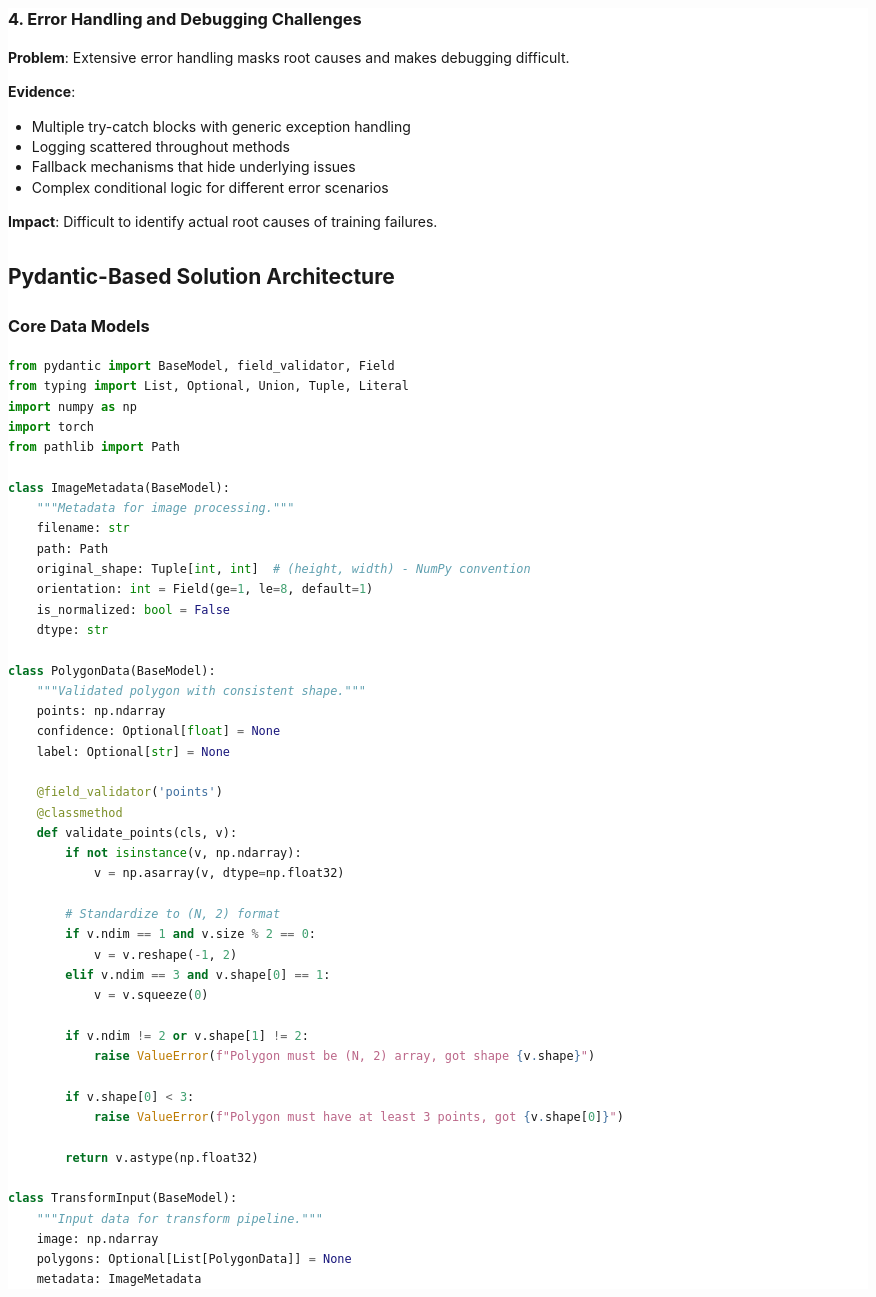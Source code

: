 ### 4. Error Handling and Debugging Challenges

**Problem**: Extensive error handling masks root causes and makes debugging difficult.

**Evidence**:
- Multiple try-catch blocks with generic exception handling
- Logging scattered throughout methods
- Fallback mechanisms that hide underlying issues
- Complex conditional logic for different error scenarios

**Impact**: Difficult to identify actual root causes of training failures.

## Pydantic-Based Solution Architecture

### Core Data Models

```python
from pydantic import BaseModel, field_validator, Field
from typing import List, Optional, Union, Tuple, Literal
import numpy as np
import torch
from pathlib import Path

class ImageMetadata(BaseModel):
    """Metadata for image processing."""
    filename: str
    path: Path
    original_shape: Tuple[int, int]  # (height, width) - NumPy convention
    orientation: int = Field(ge=1, le=8, default=1)
    is_normalized: bool = False
    dtype: str

class PolygonData(BaseModel):
    """Validated polygon with consistent shape."""
    points: np.ndarray
    confidence: Optional[float] = None
    label: Optional[str] = None

    @field_validator('points')
    @classmethod
    def validate_points(cls, v):
        if not isinstance(v, np.ndarray):
            v = np.asarray(v, dtype=np.float32)

        # Standardize to (N, 2) format
        if v.ndim == 1 and v.size % 2 == 0:
            v = v.reshape(-1, 2)
        elif v.ndim == 3 and v.shape[0] == 1:
            v = v.squeeze(0)

        if v.ndim != 2 or v.shape[1] != 2:
            raise ValueError(f"Polygon must be (N, 2) array, got shape {v.shape}")

        if v.shape[0] < 3:
            raise ValueError(f"Polygon must have at least 3 points, got {v.shape[0]}")

        return v.astype(np.float32)

class TransformInput(BaseModel):
    """Input data for transform pipeline."""
    image: np.ndarray
    polygons: Optional[List[PolygonData]] = None
    metadata: ImageMetadata

```